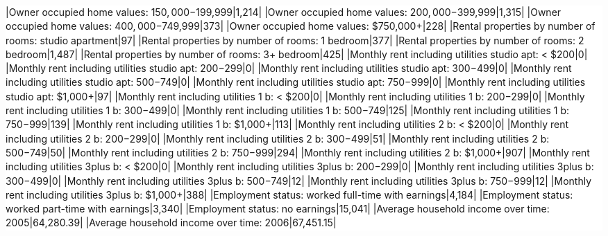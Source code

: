 |Owner occupied home values: $150,000-$199,999|1,214|
|Owner occupied home values: $200,000-$399,999|1,315|
|Owner occupied home values: $400,000-$749,999|373|
|Owner occupied home values: $750,000+|228|
|Rental properties by number of rooms: studio apartment|97|
|Rental properties by number of rooms: 1 bedroom|377|
|Rental properties by number of rooms: 2 bedroom|1,487|
|Rental properties by number of rooms: 3+ bedroom|425|
|Monthly rent including utilities studio apt: < $200|0|
|Monthly rent including utilities studio apt: $200-$299|0|
|Monthly rent including utilities studio apt: $300-$499|0|
|Monthly rent including utilities studio apt: $500-$749|0|
|Monthly rent including utilities studio apt: $750-$999|0|
|Monthly rent including utilities studio apt: $1,000+|97|
|Monthly rent including utilities 1 b: < $200|0|
|Monthly rent including utilities 1 b: $200-$299|0|
|Monthly rent including utilities 1 b: $300-$499|0|
|Monthly rent including utilities 1 b: $500-$749|125|
|Monthly rent including utilities 1 b: $750-$999|139|
|Monthly rent including utilities 1 b: $1,000+|113|
|Monthly rent including utilities 2 b: < $200|0|
|Monthly rent including utilities 2 b: $200-$299|0|
|Monthly rent including utilities 2 b: $300-$499|51|
|Monthly rent including utilities 2 b: $500-$749|50|
|Monthly rent including utilities 2 b: $750-$999|294|
|Monthly rent including utilities 2 b: $1,000+|907|
|Monthly rent including utilities 3plus b: < $200|0|
|Monthly rent including utilities 3plus b: $200-$299|0|
|Monthly rent including utilities 3plus b: $300-$499|0|
|Monthly rent including utilities 3plus b: $500-$749|12|
|Monthly rent including utilities 3plus b: $750-$999|12|
|Monthly rent including utilities 3plus b: $1,000+|388|
|Employment status: worked full-time with earnings|4,184|
|Employment status: worked part-time with earnings|3,340|
|Employment status: no earnings|15,041|
|Average household income over time: 2005|64,280.39|
|Average household income over time: 2006|67,451.15|